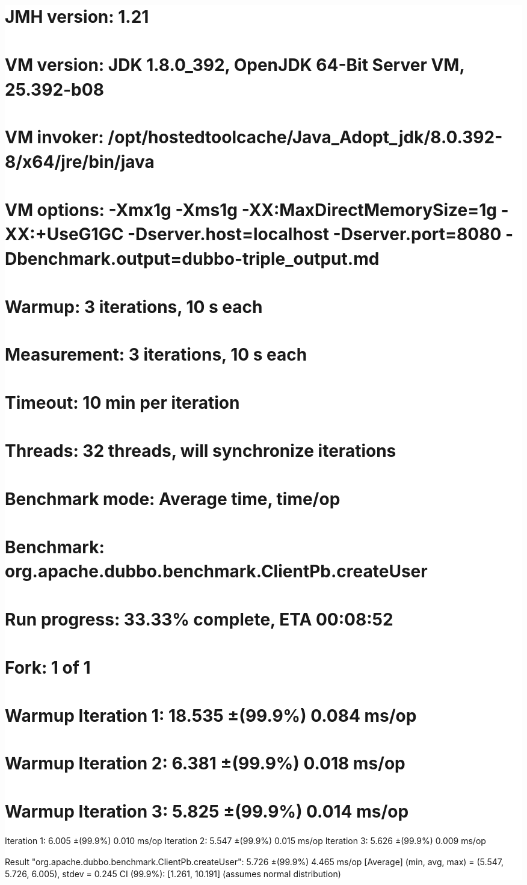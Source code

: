 
# JMH version: 1.21
# VM version: JDK 1.8.0_392, OpenJDK 64-Bit Server VM, 25.392-b08
# VM invoker: /opt/hostedtoolcache/Java_Adopt_jdk/8.0.392-8/x64/jre/bin/java
# VM options: -Xmx1g -Xms1g -XX:MaxDirectMemorySize=1g -XX:+UseG1GC -Dserver.host=localhost -Dserver.port=8080 -Dbenchmark.output=dubbo-triple_output.md
# Warmup: 3 iterations, 10 s each
# Measurement: 3 iterations, 10 s each
# Timeout: 10 min per iteration
# Threads: 32 threads, will synchronize iterations
# Benchmark mode: Average time, time/op
# Benchmark: org.apache.dubbo.benchmark.ClientPb.createUser

# Run progress: 33.33% complete, ETA 00:08:52
# Fork: 1 of 1
# Warmup Iteration   1: 18.535 ±(99.9%) 0.084 ms/op
# Warmup Iteration   2: 6.381 ±(99.9%) 0.018 ms/op
# Warmup Iteration   3: 5.825 ±(99.9%) 0.014 ms/op
Iteration   1: 6.005 ±(99.9%) 0.010 ms/op
Iteration   2: 5.547 ±(99.9%) 0.015 ms/op
Iteration   3: 5.626 ±(99.9%) 0.009 ms/op


Result "org.apache.dubbo.benchmark.ClientPb.createUser":
  5.726 ±(99.9%) 4.465 ms/op [Average]
  (min, avg, max) = (5.547, 5.726, 6.005), stdev = 0.245
  CI (99.9%): [1.261, 10.191] (assumes normal distribution)
